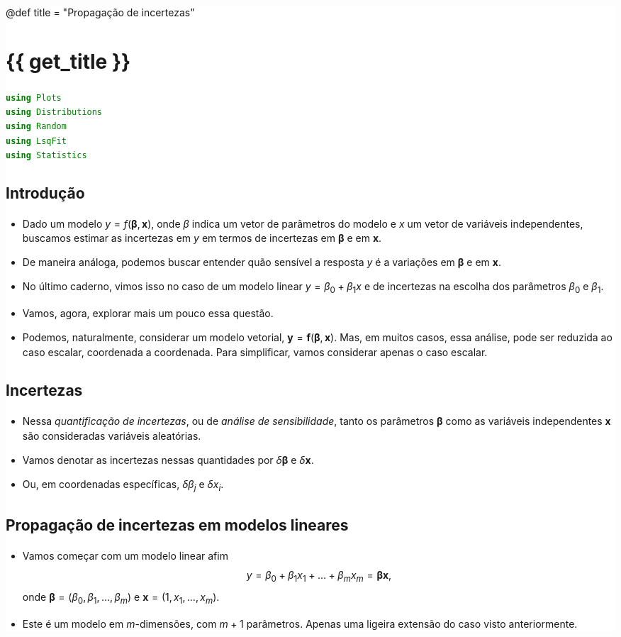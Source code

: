 
@def title = "Propagação de incertezas"

# {{ get_title }}


```julia
using Plots
using Distributions
using Random
using LsqFit
using Statistics
```



## Introdução

* Dado um modelo $y=f(\boldsymbol\beta, \mathbf{x})$, onde $\beta$ indica um vetor de parâmetros do modelo e $x$ um vetor de variáveis independentes, buscamos estimar as incertezas em $y$ em termos de incertezas em $\boldsymbol\beta$ e em $\mathbf{x}$.

* De maneira análoga, podemos buscar entender quão sensível a resposta $y$ é a  variações em $\boldsymbol\beta$ e em $\mathbf x$.

* No último caderno, vimos isso no caso de um modelo linear $y=\beta_0 + \beta_1 x$ e de incertezas na escolha dos parâmetros $\beta_0$ e $\beta_1$.

* Vamos, agora, explorar mais um pouco essa questão.

* Podemos, naturalmente, considerar um modelo vetorial, $\mathbf{y} = \mathbf{f}(\boldsymbol\beta, \mathbf{x})$. Mas, em muitos casos, essa análise, pode ser reduzida ao caso escalar, coordenada a coordenada. Para simplificar, vamos considerar apenas o caso escalar.


## Incertezas

* Nessa *quantificação de incertezas*, ou de *análise de sensibilidade*, tanto os parâmetros $\boldsymbol\beta$ como as variáveis independentes $\mathbf x$ são consideradas variáveis aleatórias.

* Vamos denotar as incertezas nessas quantidades por $\delta\boldsymbol\beta$ e $\delta\mathbf x$.

* Ou, em coordenadas específicas, $\delta\beta_j$ e $\delta x_i$.


## Propagação de incertezas em modelos lineares

* Vamos começar com um modelo linear afim
$$ y = \beta_0 + \beta_1 x_1 + \ldots + \beta_m x_m = \boldsymbol\beta \mathbf{x},
$$
onde $\boldsymbol\beta = (\beta_0, \beta_1, \ldots, \beta_m)$ e $\mathbf{x} = (1, x_1, \ldots, x_m)$.

* Este é um modelo em $m$-dimensões, com $m+1$ parâmetros. Apenas uma ligeira extensão do caso visto anteriormente.
